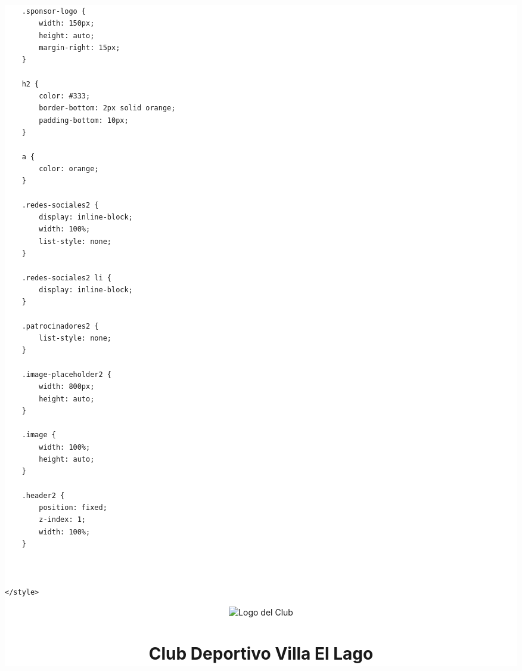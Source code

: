         .sponsor-logo {
            width: 150px;
            height: auto;
            margin-right: 15px;
        }

        h2 {
            color: #333;
            border-bottom: 2px solid orange;
            padding-bottom: 10px;
        }

        a {
            color: orange;
        }

        .redes-sociales2 {
            display: inline-block;
            width: 100%;
            list-style: none;
        }

        .redes-sociales2 li {
            display: inline-block;
        }

        .patrocinadores2 {
            list-style: none;
        }

        .image-placeholder2 {
            width: 800px;
            height: auto;
        }

        .image {
            width: 100%;
            height: auto;
        }

        .header2 {
            position: fixed;
            z-index: 1;
            width: 100%;
        }



    </style>
</head>
<body>

<div class="header2">
<header class="header">
    <img src="assets/img/1.jpeg" alt="Logo del Club" class="logo">
    <h1>Club Deportivo Villa El Lago</h1>
</header>
